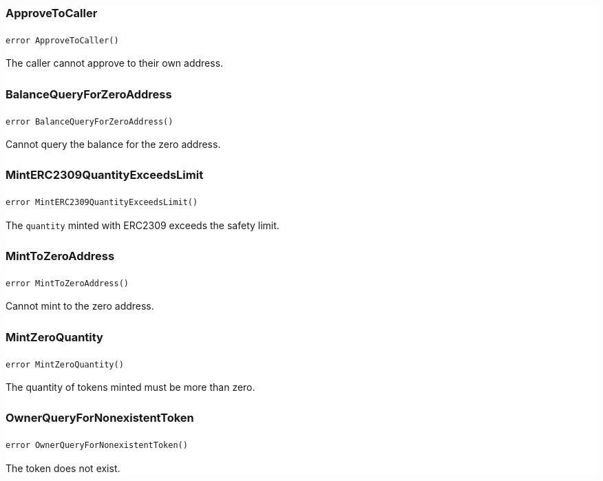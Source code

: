 


### ApproveToCaller

```solidity
error ApproveToCaller()
```

The caller cannot approve to their own address.




### BalanceQueryForZeroAddress

```solidity
error BalanceQueryForZeroAddress()
```

Cannot query the balance for the zero address.




### MintERC2309QuantityExceedsLimit

```solidity
error MintERC2309QuantityExceedsLimit()
```

The `quantity` minted with ERC2309 exceeds the safety limit.




### MintToZeroAddress

```solidity
error MintToZeroAddress()
```

Cannot mint to the zero address.




### MintZeroQuantity

```solidity
error MintZeroQuantity()
```

The quantity of tokens minted must be more than zero.




### OwnerQueryForNonexistentToken

```solidity
error OwnerQueryForNonexistentToken()
```

The token does not exist.
